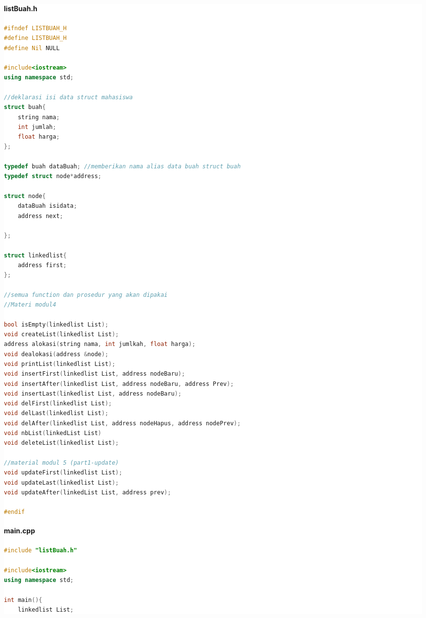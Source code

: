 ```C++
```
#### listBuah.h
```C++
#ifndef LISTBUAH_H
#define LISTBUAH_H
#define Nil NULL

#include<iostream>
using namespace std;

//deklarasi isi data struct mahasiswa
struct buah{
    string nama; 
    int jumlah;
    float harga;
};

typedef buah dataBuah; //memberikan nama alias data buah struct buah
typedef struct node*address;

struct node{
    dataBuah isidata;
    address next;

};

struct linkedlist{
    address first;
};

//semua function dan prosedur yang akan dipakai
//Materi modul4

bool isEmpty(linkedlist List);
void createList(linkedlist List);
address alokasi(string nama, int jumlkah, float harga);
void dealokasi(address &node);
void printList(linkedlist List);
void insertFirst(linkedlist List, address nodeBaru);
void insertAfter(linkedlist List, address nodeBaru, address Prev);
void insertLast(linkedlist List, address nodeBaru);
void delFirst(linkedlist List);
void delLast(linkedlist List);
void delAfter(linkedlist List, address nodeHapus, address nodePrev);
void nbList(linkedList List)
void deleteList(linkedlist List);

//material modul 5 (part1-update)
void updateFirst(linkedlist List);
void updateLast(linkedlist List);
void updateAfter(linkedList List, address prev);

#endif
```
#### main.cpp
```C++
#include "listBuah.h"

#include<iostream>
using namespace std;

int main(){
    linkedlist List;
```
